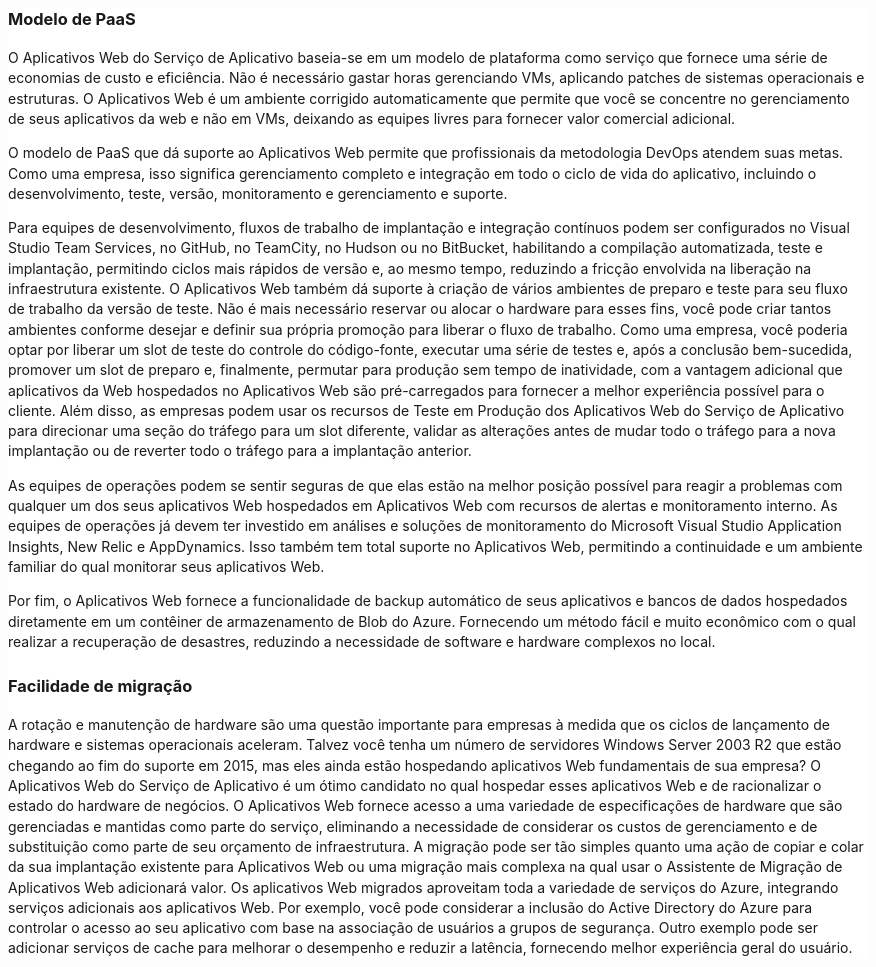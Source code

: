 ### Modelo de PaaS ###

O Aplicativos Web do Serviço de Aplicativo baseia-se em um modelo de plataforma como serviço que fornece uma série de economias de custo e eficiência. Não é necessário gastar horas gerenciando VMs, aplicando patches de sistemas operacionais e estruturas. O Aplicativos Web é um ambiente corrigido automaticamente que permite que você se concentre no gerenciamento de seus aplicativos da web e não em VMs, deixando as equipes livres para fornecer valor comercial adicional.

O modelo de PaaS que dá suporte ao Aplicativos Web permite que profissionais da metodologia DevOps atendem suas metas. Como uma empresa, isso significa gerenciamento completo e integração em todo o ciclo de vida do aplicativo, incluindo o desenvolvimento, teste, versão, monitoramento e gerenciamento e suporte.

Para equipes de desenvolvimento, fluxos de trabalho de implantação e integração contínuos podem ser configurados no Visual Studio Team Services, no GitHub, no TeamCity, no Hudson ou no BitBucket, habilitando a compilação automatizada, teste e implantação, permitindo ciclos mais rápidos de versão e, ao mesmo tempo, reduzindo a fricção envolvida na liberação na infraestrutura existente. O Aplicativos Web também dá suporte à criação de vários ambientes de preparo e teste para seu fluxo de trabalho da versão de teste. Não é mais necessário reservar ou alocar o hardware para esses fins, você pode criar tantos ambientes conforme desejar e definir sua própria promoção para liberar o fluxo de trabalho. Como uma empresa, você poderia optar por liberar um slot de teste do controle do código-fonte, executar uma série de testes e, após a conclusão bem-sucedida, promover um slot de preparo e, finalmente, permutar para produção sem tempo de inatividade, com a vantagem adicional que aplicativos da Web hospedados no Aplicativos Web são pré-carregados para fornecer a melhor experiência possível para o cliente. Além disso, as empresas podem usar os recursos de Teste em Produção dos Aplicativos Web do Serviço de Aplicativo para direcionar uma seção do tráfego para um slot diferente, validar as alterações antes de mudar todo o tráfego para a nova implantação ou de reverter todo o tráfego para a implantação anterior.

As equipes de operações podem se sentir seguras de que elas estão na melhor posição possível para reagir a problemas com qualquer um dos seus aplicativos Web hospedados em Aplicativos Web com recursos de alertas e monitoramento interno. As equipes de operações já devem ter investido em análises e soluções de monitoramento do Microsoft Visual Studio Application Insights, New Relic e AppDynamics. Isso também tem total suporte no Aplicativos Web, permitindo a continuidade e um ambiente familiar do qual monitorar seus aplicativos Web.

Por fim, o Aplicativos Web fornece a funcionalidade de backup automático de seus aplicativos e bancos de dados hospedados diretamente em um contêiner de armazenamento de Blob do Azure. Fornecendo um método fácil e muito econômico com o qual realizar a recuperação de desastres, reduzindo a necessidade de software e hardware complexos no local.

### Facilidade de migração ###

A rotação e manutenção de hardware são uma questão importante para empresas à medida que os ciclos de lançamento de hardware e sistemas operacionais aceleram. Talvez você tenha um número de servidores Windows Server 2003 R2 que estão chegando ao fim do suporte em 2015, mas eles ainda estão hospedando aplicativos Web fundamentais de sua empresa? O Aplicativos Web do Serviço de Aplicativo é um ótimo candidato no qual hospedar esses aplicativos Web e de racionalizar o estado do hardware de negócios. O Aplicativos Web fornece acesso a uma variedade de especificações de hardware que são gerenciadas e mantidas como parte do serviço, eliminando a necessidade de considerar os custos de gerenciamento e de substituição como parte de seu orçamento de infraestrutura. A migração pode ser tão simples quanto uma ação de copiar e colar da sua implantação existente para Aplicativos Web ou uma migração mais complexa na qual usar o Assistente de Migração de Aplicativos Web adicionará valor. Os aplicativos Web migrados aproveitam toda a variedade de serviços do Azure, integrando serviços adicionais aos aplicativos Web. Por exemplo, você pode considerar a inclusão do Active Directory do Azure para controlar o acesso ao seu aplicativo com base na associação de usuários a grupos de segurança. Outro exemplo pode ser adicionar serviços de cache para melhorar o desempenho e reduzir a latência, fornecendo melhor experiência geral do usuário.

